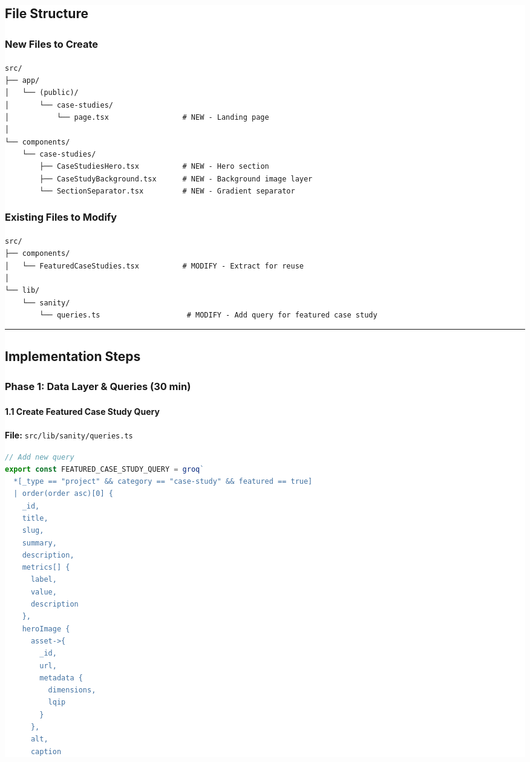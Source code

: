 ## File Structure

### New Files to Create
```
src/
├── app/
│   └── (public)/
│       └── case-studies/
│           └── page.tsx                 # NEW - Landing page
│
└── components/
    └── case-studies/
        ├── CaseStudiesHero.tsx          # NEW - Hero section
        ├── CaseStudyBackground.tsx      # NEW - Background image layer
        └── SectionSeparator.tsx         # NEW - Gradient separator
```

### Existing Files to Modify
```
src/
├── components/
│   └── FeaturedCaseStudies.tsx          # MODIFY - Extract for reuse
│
└── lib/
    └── sanity/
        └── queries.ts                    # MODIFY - Add query for featured case study
```

---

## Implementation Steps

### Phase 1: Data Layer & Queries (30 min)

#### 1.1 Create Featured Case Study Query
**File:** `src/lib/sanity/queries.ts`

```typescript
// Add new query
export const FEATURED_CASE_STUDY_QUERY = groq`
  *[_type == "project" && category == "case-study" && featured == true]
  | order(order asc)[0] {
    _id,
    title,
    slug,
    summary,
    description,
    metrics[] {
      label,
      value,
      description
    },
    heroImage {
      asset->{
        _id,
        url,
        metadata {
          dimensions,
          lqip
        }
      },
      alt,
      caption
```